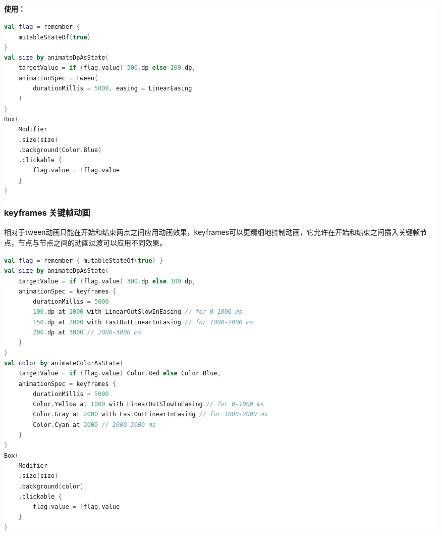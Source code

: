 **使用：**


```kotlin
val flag = remember {
    mutableStateOf(true)
}
val size by animateDpAsState(
    targetValue = if (flag.value) 300.dp else 100.dp,
    animationSpec = tween(
        durationMillis = 5000, easing = LinearEasing
    )
)
Box(
    Modifier
    .size(size)
    .background(Color.Blue)
    .clickable {
        flag.value = !flag.value
    }
)
```

### keyframes 关键帧动画

相对于tween动画只能在开始和结束两点之间应用动画效果，keyframes可以更精细地控制动画，它允许在开始和结束之间插入关键帧节点，节点与节点之间的动画过渡可以应用不同效果。

```kotlin
val flag = remember { mutableStateOf(true) }
val size by animateDpAsState(
    targetValue = if (flag.value) 300.dp else 100.dp,
    animationSpec = keyframes {
        durationMillis = 5000
        100.dp at 1000 with LinearOutSlowInEasing // for 0-1000 ms
        150.dp at 2000 with FastOutLinearInEasing // for 1000-2000 ms
        200.dp at 3000 // 2000-3000 ms
    }
)
val color by animateColorAsState(
    targetValue = if (flag.value) Color.Red else Color.Blue,
    animationSpec = keyframes {
        durationMillis = 5000
        Color.Yellow at 1000 with LinearOutSlowInEasing // for 0-1000 ms
        Color.Gray at 2000 with FastOutLinearInEasing // for 1000-2000 ms
        Color.Cyan at 3000 // 2000-3000 ms
    }
)
Box(
    Modifier
    .size(size)
    .background(color)
    .clickable {
        flag.value = !flag.value
    }
)
```
